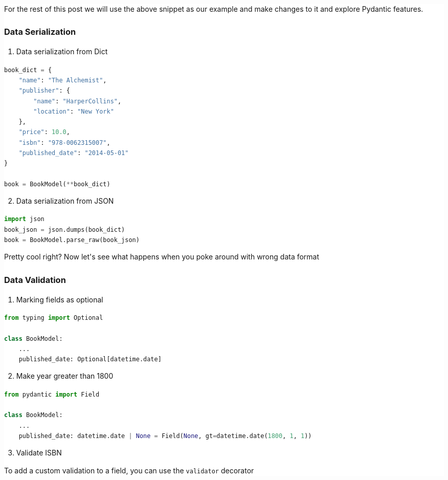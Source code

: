 For the rest of this post we will use the above snippet as our example and make changes to it and explore Pydantic features.

### Data Serialization

1. Data serialization from Dict

```python
book_dict = {
    "name": "The Alchemist",
    "publisher": {
        "name": "HarperCollins",
        "location": "New York"
    },
    "price": 10.0,
    "isbn": "978-0062315007",
    "published_date": "2014-05-01"
}

book = BookModel(**book_dict)
```

2. Data serialization from JSON

```python
import json
book_json = json.dumps(book_dict)
book = BookModel.parse_raw(book_json)
```

Pretty cool right? Now let's see what happens when you poke around with wrong data format

### Data Validation

1. Marking fields as optional

```python
from typing import Optional

class BookModel:
    ...
    published_date: Optional[datetime.date]
```

2. Make year greater than 1800

```python
from pydantic import Field

class BookModel:
    ...
    published_date: datetime.date | None = Field(None, gt=datetime.date(1800, 1, 1))
```

3. Validate ISBN

To add a custom validation to a field, you can use the `validator` decorator

